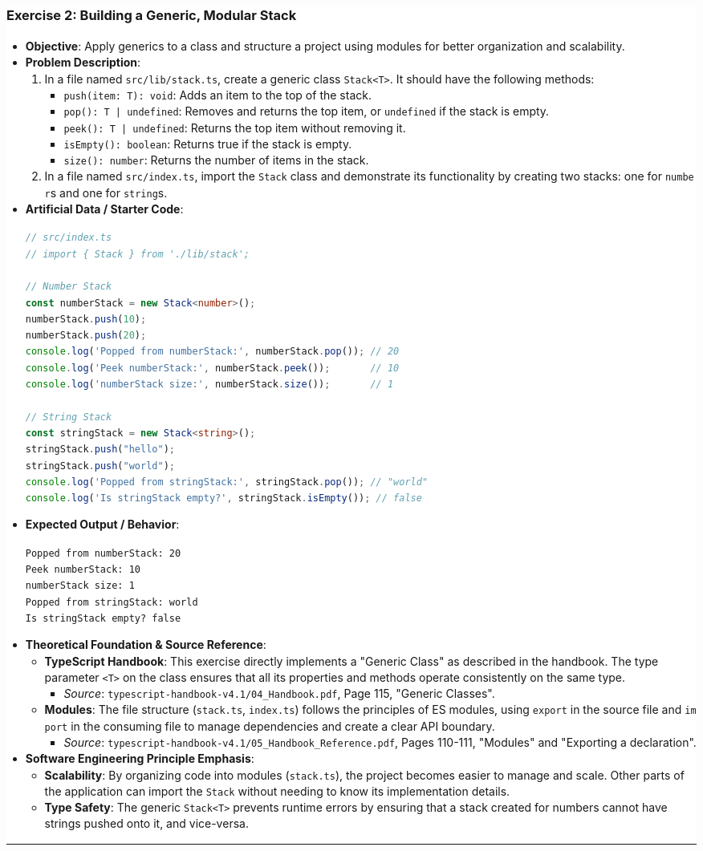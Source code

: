 ### **Exercise 2: Building a Generic, Modular Stack**

*   **Objective**: Apply generics to a class and structure a project using modules for better organization and scalability.
*   **Problem Description**:
    1.  In a file named `src/lib/stack.ts`, create a generic class `Stack<T>`. It should have the following methods:
        *   `push(item: T): void`: Adds an item to the top of the stack.
        *   `pop(): T | undefined`: Removes and returns the top item, or `undefined` if the stack is empty.
        *   `peek(): T | undefined`: Returns the top item without removing it.
        *   `isEmpty(): boolean`: Returns true if the stack is empty.
        *   `size(): number`: Returns the number of items in the stack.
    2.  In a file named `src/index.ts`, import the `Stack` class and demonstrate its functionality by creating two stacks: one for `number`s and one for `string`s.
*   **Artificial Data / Starter Code**:
    ```typescript
    // src/index.ts
    // import { Stack } from './lib/stack';

    // Number Stack
    const numberStack = new Stack<number>();
    numberStack.push(10);
    numberStack.push(20);
    console.log('Popped from numberStack:', numberStack.pop()); // 20
    console.log('Peek numberStack:', numberStack.peek());       // 10
    console.log('numberStack size:', numberStack.size());       // 1

    // String Stack
    const stringStack = new Stack<string>();
    stringStack.push("hello");
    stringStack.push("world");
    console.log('Popped from stringStack:', stringStack.pop()); // "world"
    console.log('Is stringStack empty?', stringStack.isEmpty()); // false
    ```
*   **Expected Output / Behavior**:
    ```
    Popped from numberStack: 20
    Peek numberStack: 10
    numberStack size: 1
    Popped from stringStack: world
    Is stringStack empty? false
    ```
*   **Theoretical Foundation & Source Reference**:
    *   **TypeScript Handbook**: This exercise directly implements a "Generic Class" as described in the handbook. The type parameter `<T>` on the class ensures that all its properties and methods operate consistently on the same type.
        *   *Source*: `typescript-handbook-v4.1/04_Handbook.pdf`, Page 115, "Generic Classes".
    *   **Modules**: The file structure (`stack.ts`, `index.ts`) follows the principles of ES modules, using `export` in the source file and `import` in the consuming file to manage dependencies and create a clear API boundary.
        *   *Source*: `typescript-handbook-v4.1/05_Handbook_Reference.pdf`, Pages 110-111, "Modules" and "Exporting a declaration".
*   **Software Engineering Principle Emphasis**:
    *   **Scalability**: By organizing code into modules (`stack.ts`), the project becomes easier to manage and scale. Other parts of the application can import the `Stack` without needing to know its implementation details.
    *   **Type Safety**: The generic `Stack<T>` prevents runtime errors by ensuring that a stack created for numbers cannot have strings pushed onto it, and vice-versa.

---